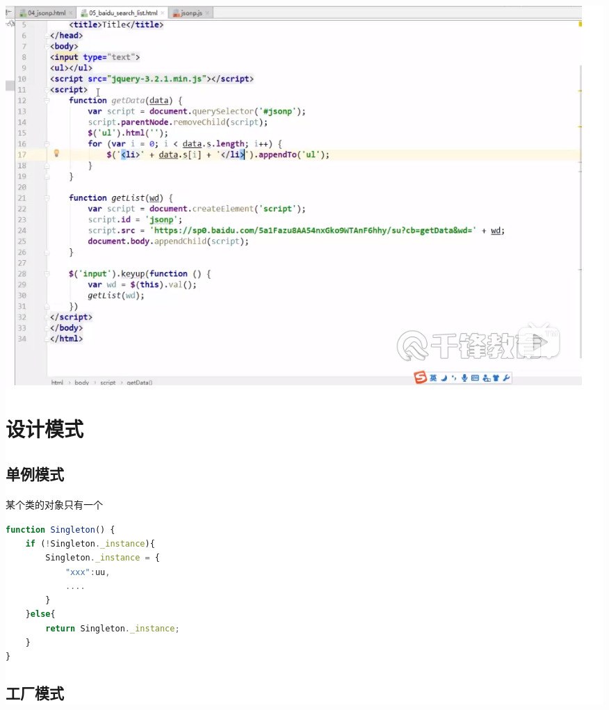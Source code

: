 ![JSONP解决跨域问题](../JSONP跨域.jpg)

# 设计模式

## 单例模式 

某个类的对象只有一个

~~~js
function Singleton() {
    if (!Singleton._instance){
        Singleton._instance = {
            "xxx":uu,
            ....
        }
    }else{
        return Singleton._instance;
    }
}
~~~

## 工厂模式
